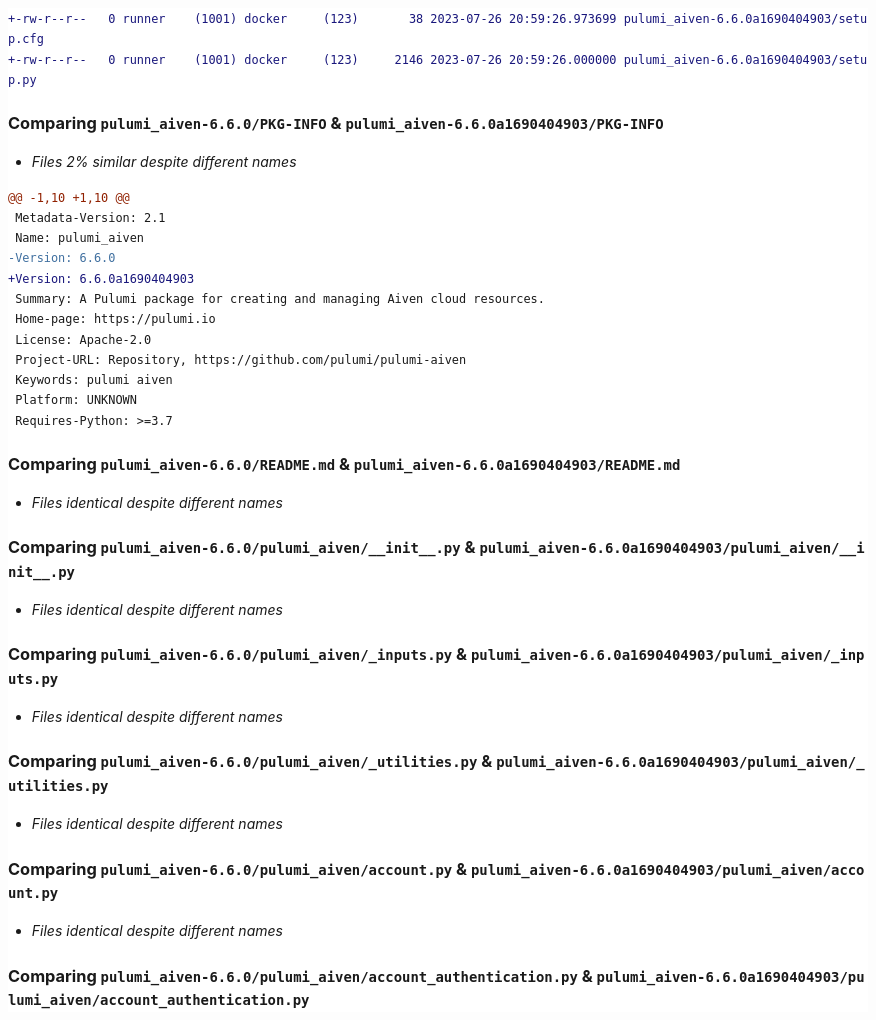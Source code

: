 ```diff
+-rw-r--r--   0 runner    (1001) docker     (123)       38 2023-07-26 20:59:26.973699 pulumi_aiven-6.6.0a1690404903/setup.cfg
+-rw-r--r--   0 runner    (1001) docker     (123)     2146 2023-07-26 20:59:26.000000 pulumi_aiven-6.6.0a1690404903/setup.py
```

### Comparing `pulumi_aiven-6.6.0/PKG-INFO` & `pulumi_aiven-6.6.0a1690404903/PKG-INFO`

 * *Files 2% similar despite different names*

```diff
@@ -1,10 +1,10 @@
 Metadata-Version: 2.1
 Name: pulumi_aiven
-Version: 6.6.0
+Version: 6.6.0a1690404903
 Summary: A Pulumi package for creating and managing Aiven cloud resources.
 Home-page: https://pulumi.io
 License: Apache-2.0
 Project-URL: Repository, https://github.com/pulumi/pulumi-aiven
 Keywords: pulumi aiven
 Platform: UNKNOWN
 Requires-Python: >=3.7
```

### Comparing `pulumi_aiven-6.6.0/README.md` & `pulumi_aiven-6.6.0a1690404903/README.md`

 * *Files identical despite different names*

### Comparing `pulumi_aiven-6.6.0/pulumi_aiven/__init__.py` & `pulumi_aiven-6.6.0a1690404903/pulumi_aiven/__init__.py`

 * *Files identical despite different names*

### Comparing `pulumi_aiven-6.6.0/pulumi_aiven/_inputs.py` & `pulumi_aiven-6.6.0a1690404903/pulumi_aiven/_inputs.py`

 * *Files identical despite different names*

### Comparing `pulumi_aiven-6.6.0/pulumi_aiven/_utilities.py` & `pulumi_aiven-6.6.0a1690404903/pulumi_aiven/_utilities.py`

 * *Files identical despite different names*

### Comparing `pulumi_aiven-6.6.0/pulumi_aiven/account.py` & `pulumi_aiven-6.6.0a1690404903/pulumi_aiven/account.py`

 * *Files identical despite different names*

### Comparing `pulumi_aiven-6.6.0/pulumi_aiven/account_authentication.py` & `pulumi_aiven-6.6.0a1690404903/pulumi_aiven/account_authentication.py`
